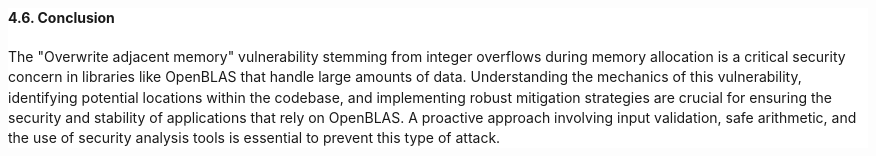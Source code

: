 #### 4.6. Conclusion

The "Overwrite adjacent memory" vulnerability stemming from integer overflows during memory allocation is a critical security concern in libraries like OpenBLAS that handle large amounts of data. Understanding the mechanics of this vulnerability, identifying potential locations within the codebase, and implementing robust mitigation strategies are crucial for ensuring the security and stability of applications that rely on OpenBLAS. A proactive approach involving input validation, safe arithmetic, and the use of security analysis tools is essential to prevent this type of attack.
